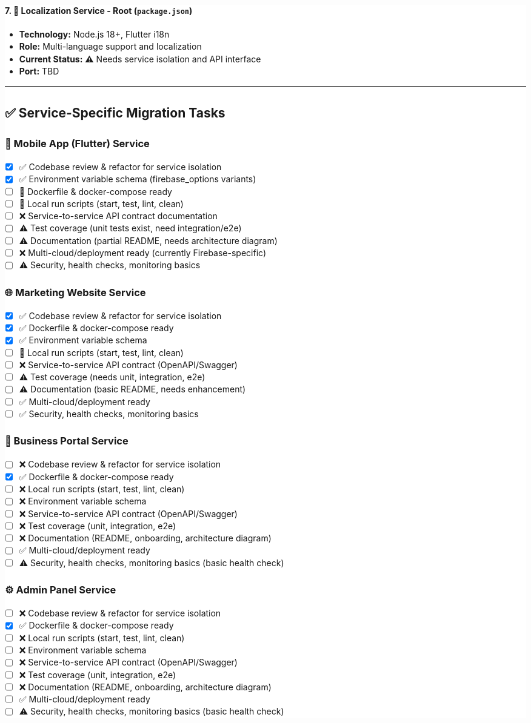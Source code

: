 #### 7. 🔧 **Localization Service** - Root (`package.json`)
- **Technology:** Node.js 18+, Flutter i18n
- **Role:** Multi-language support and localization
- **Current Status:** ⚠️ Needs service isolation and API interface
- **Port:** TBD

---

## ✅ Service-Specific Migration Tasks

### 📱 Mobile App (Flutter) Service
- [x] ✅ Codebase review & refactor for service isolation
- [x] ✅ Environment variable schema (firebase_options variants)
- [ ] 🔄 Dockerfile & docker-compose ready
- [ ] 🔄 Local run scripts (start, test, lint, clean)
- [ ] ❌ Service-to-service API contract documentation
- [ ] ⚠️ Test coverage (unit tests exist, need integration/e2e)
- [ ] ⚠️ Documentation (partial README, needs architecture diagram)
- [ ] ❌ Multi-cloud/deployment ready (currently Firebase-specific)
- [ ] ⚠️ Security, health checks, monitoring basics

### 🌐 Marketing Website Service
- [x] ✅ Codebase review & refactor for service isolation
- [x] ✅ Dockerfile & docker-compose ready
- [x] ✅ Environment variable schema
- [ ] 🔄 Local run scripts (start, test, lint, clean)
- [ ] ❌ Service-to-service API contract (OpenAPI/Swagger)
- [ ] ⚠️ Test coverage (needs unit, integration, e2e)
- [ ] ⚠️ Documentation (basic README, needs enhancement)
- [ ] ✅ Multi-cloud/deployment ready
- [ ] ✅ Security, health checks, monitoring basics

### 🏢 Business Portal Service
- [ ] ❌ Codebase review & refactor for service isolation
- [x] ✅ Dockerfile & docker-compose ready
- [ ] ❌ Local run scripts (start, test, lint, clean)
- [ ] ❌ Environment variable schema
- [ ] ❌ Service-to-service API contract (OpenAPI/Swagger)
- [ ] ❌ Test coverage (unit, integration, e2e)
- [ ] ❌ Documentation (README, onboarding, architecture diagram)
- [ ] ✅ Multi-cloud/deployment ready
- [ ] ⚠️ Security, health checks, monitoring basics (basic health check)

### ⚙️ Admin Panel Service
- [ ] ❌ Codebase review & refactor for service isolation
- [x] ✅ Dockerfile & docker-compose ready
- [ ] ❌ Local run scripts (start, test, lint, clean)
- [ ] ❌ Environment variable schema
- [ ] ❌ Service-to-service API contract (OpenAPI/Swagger)
- [ ] ❌ Test coverage (unit, integration, e2e)
- [ ] ❌ Documentation (README, onboarding, architecture diagram)
- [ ] ✅ Multi-cloud/deployment ready
- [ ] ⚠️ Security, health checks, monitoring basics (basic health check)
